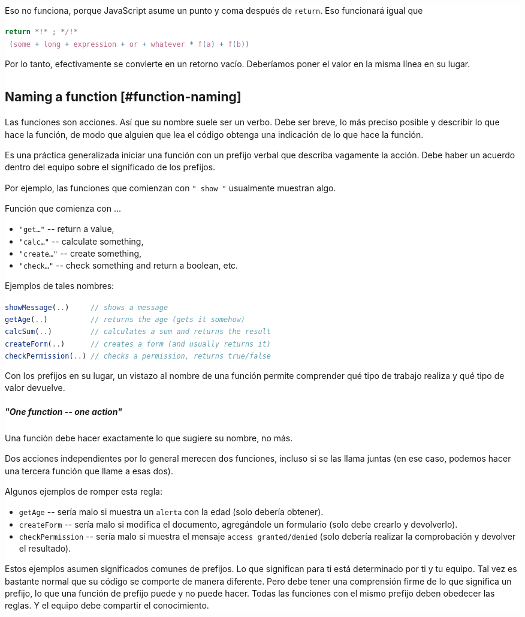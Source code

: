 Eso no funciona, porque JavaScript asume un punto y coma después de `return`. Eso funcionará igual que

```js
return *!* ; */!*
 (some + long + expression + or + whatever * f(a) + f(b))
```

Por lo tanto, efectivamente se convierte en un retorno vacío. Deberíamos poner el valor en la misma línea en su lugar.

## Naming a function [#function-naming]

Las funciones son acciones. Así que su nombre suele ser un verbo. Debe ser breve, lo más preciso posible y describir lo que hace la función, de modo que alguien que lea el código obtenga una indicación de lo que hace la función.

Es una práctica generalizada iniciar una función con un prefijo verbal que describa vagamente la acción. Debe haber un acuerdo dentro del equipo sobre el significado de los prefijos.

Por ejemplo, las funciones que comienzan con `" show "` usualmente muestran algo.

Función que comienza con ...

- `"get…"` -- return a value,
- `"calc…"` -- calculate something,
- `"create…"` -- create something,
- `"check…"` -- check something and return a boolean, etc.

Ejemplos de tales nombres:

```js no-beautify
showMessage(..)     // shows a message
getAge(..)          // returns the age (gets it somehow)
calcSum(..)         // calculates a sum and returns the result
createForm(..)      // creates a form (and usually returns it)
checkPermission(..) // checks a permission, returns true/false
```

Con los prefijos en su lugar, un vistazo al nombre de una función permite comprender qué tipo de trabajo realiza y qué tipo de valor devuelve.

##### "One function -- one action"

Una función debe hacer exactamente lo que sugiere su nombre, no más.

Dos acciones independientes por lo general merecen dos funciones, incluso si se las llama juntas (en ese caso, podemos hacer una tercera función que llame a esas dos).

Algunos ejemplos de romper esta regla:

- `getAge` -- sería malo si muestra un `alerta` con la edad (solo debería obtener).
- `createForm` -- sería malo si modifica el documento, agregándole un formulario (solo debe crearlo y devolverlo).
- `checkPermission` -- sería malo si muestra el mensaje `access granted/denied` (solo debería realizar la comprobación y devolver el resultado).

Estos ejemplos asumen significados comunes de prefijos. Lo que significan para ti está determinado por ti y tu equipo. Tal vez es bastante normal que su código se comporte de manera diferente. Pero debe tener una comprensión firme de lo que significa un prefijo, lo que una función de prefijo puede y no puede hacer. Todas las funciones con el mismo prefijo deben obedecer las reglas. Y el equipo debe compartir el conocimiento.
